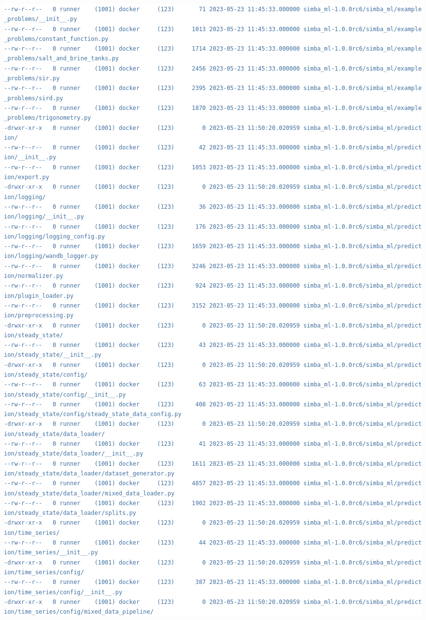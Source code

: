 ```diff
--rw-r--r--   0 runner    (1001) docker     (123)       71 2023-05-23 11:45:33.000000 simba_ml-1.0.0rc6/simba_ml/example_problems/__init__.py
--rw-r--r--   0 runner    (1001) docker     (123)     1013 2023-05-23 11:45:33.000000 simba_ml-1.0.0rc6/simba_ml/example_problems/constant_function.py
--rw-r--r--   0 runner    (1001) docker     (123)     1714 2023-05-23 11:45:33.000000 simba_ml-1.0.0rc6/simba_ml/example_problems/salt_and_brine_tanks.py
--rw-r--r--   0 runner    (1001) docker     (123)     2456 2023-05-23 11:45:33.000000 simba_ml-1.0.0rc6/simba_ml/example_problems/sir.py
--rw-r--r--   0 runner    (1001) docker     (123)     2395 2023-05-23 11:45:33.000000 simba_ml-1.0.0rc6/simba_ml/example_problems/sird.py
--rw-r--r--   0 runner    (1001) docker     (123)     1870 2023-05-23 11:45:33.000000 simba_ml-1.0.0rc6/simba_ml/example_problems/trigonometry.py
-drwxr-xr-x   0 runner    (1001) docker     (123)        0 2023-05-23 11:50:20.020959 simba_ml-1.0.0rc6/simba_ml/prediction/
--rw-r--r--   0 runner    (1001) docker     (123)       42 2023-05-23 11:45:33.000000 simba_ml-1.0.0rc6/simba_ml/prediction/__init__.py
--rw-r--r--   0 runner    (1001) docker     (123)     1053 2023-05-23 11:45:33.000000 simba_ml-1.0.0rc6/simba_ml/prediction/export.py
-drwxr-xr-x   0 runner    (1001) docker     (123)        0 2023-05-23 11:50:20.020959 simba_ml-1.0.0rc6/simba_ml/prediction/logging/
--rw-r--r--   0 runner    (1001) docker     (123)       36 2023-05-23 11:45:33.000000 simba_ml-1.0.0rc6/simba_ml/prediction/logging/__init__.py
--rw-r--r--   0 runner    (1001) docker     (123)      176 2023-05-23 11:45:33.000000 simba_ml-1.0.0rc6/simba_ml/prediction/logging/logging_config.py
--rw-r--r--   0 runner    (1001) docker     (123)     1659 2023-05-23 11:45:33.000000 simba_ml-1.0.0rc6/simba_ml/prediction/logging/wandb_logger.py
--rw-r--r--   0 runner    (1001) docker     (123)     3246 2023-05-23 11:45:33.000000 simba_ml-1.0.0rc6/simba_ml/prediction/normalizer.py
--rw-r--r--   0 runner    (1001) docker     (123)      924 2023-05-23 11:45:33.000000 simba_ml-1.0.0rc6/simba_ml/prediction/plugin_loader.py
--rw-r--r--   0 runner    (1001) docker     (123)     3152 2023-05-23 11:45:33.000000 simba_ml-1.0.0rc6/simba_ml/prediction/preprocessing.py
-drwxr-xr-x   0 runner    (1001) docker     (123)        0 2023-05-23 11:50:20.020959 simba_ml-1.0.0rc6/simba_ml/prediction/steady_state/
--rw-r--r--   0 runner    (1001) docker     (123)       43 2023-05-23 11:45:33.000000 simba_ml-1.0.0rc6/simba_ml/prediction/steady_state/__init__.py
-drwxr-xr-x   0 runner    (1001) docker     (123)        0 2023-05-23 11:50:20.020959 simba_ml-1.0.0rc6/simba_ml/prediction/steady_state/config/
--rw-r--r--   0 runner    (1001) docker     (123)       63 2023-05-23 11:45:33.000000 simba_ml-1.0.0rc6/simba_ml/prediction/steady_state/config/__init__.py
--rw-r--r--   0 runner    (1001) docker     (123)      408 2023-05-23 11:45:33.000000 simba_ml-1.0.0rc6/simba_ml/prediction/steady_state/config/steady_state_data_config.py
-drwxr-xr-x   0 runner    (1001) docker     (123)        0 2023-05-23 11:50:20.020959 simba_ml-1.0.0rc6/simba_ml/prediction/steady_state/data_loader/
--rw-r--r--   0 runner    (1001) docker     (123)       41 2023-05-23 11:45:33.000000 simba_ml-1.0.0rc6/simba_ml/prediction/steady_state/data_loader/__init__.py
--rw-r--r--   0 runner    (1001) docker     (123)     1611 2023-05-23 11:45:33.000000 simba_ml-1.0.0rc6/simba_ml/prediction/steady_state/data_loader/dataset_generator.py
--rw-r--r--   0 runner    (1001) docker     (123)     4857 2023-05-23 11:45:33.000000 simba_ml-1.0.0rc6/simba_ml/prediction/steady_state/data_loader/mixed_data_loader.py
--rw-r--r--   0 runner    (1001) docker     (123)     1902 2023-05-23 11:45:33.000000 simba_ml-1.0.0rc6/simba_ml/prediction/steady_state/data_loader/splits.py
-drwxr-xr-x   0 runner    (1001) docker     (123)        0 2023-05-23 11:50:20.020959 simba_ml-1.0.0rc6/simba_ml/prediction/time_series/
--rw-r--r--   0 runner    (1001) docker     (123)       44 2023-05-23 11:45:33.000000 simba_ml-1.0.0rc6/simba_ml/prediction/time_series/__init__.py
-drwxr-xr-x   0 runner    (1001) docker     (123)        0 2023-05-23 11:50:20.020959 simba_ml-1.0.0rc6/simba_ml/prediction/time_series/config/
--rw-r--r--   0 runner    (1001) docker     (123)      387 2023-05-23 11:45:33.000000 simba_ml-1.0.0rc6/simba_ml/prediction/time_series/config/__init__.py
-drwxr-xr-x   0 runner    (1001) docker     (123)        0 2023-05-23 11:50:20.020959 simba_ml-1.0.0rc6/simba_ml/prediction/time_series/config/mixed_data_pipeline/
```